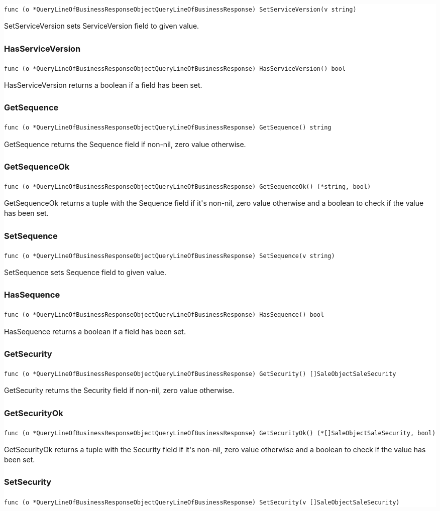 `func (o *QueryLineOfBusinessResponseObjectQueryLineOfBusinessResponse) SetServiceVersion(v string)`

SetServiceVersion sets ServiceVersion field to given value.

### HasServiceVersion

`func (o *QueryLineOfBusinessResponseObjectQueryLineOfBusinessResponse) HasServiceVersion() bool`

HasServiceVersion returns a boolean if a field has been set.

### GetSequence

`func (o *QueryLineOfBusinessResponseObjectQueryLineOfBusinessResponse) GetSequence() string`

GetSequence returns the Sequence field if non-nil, zero value otherwise.

### GetSequenceOk

`func (o *QueryLineOfBusinessResponseObjectQueryLineOfBusinessResponse) GetSequenceOk() (*string, bool)`

GetSequenceOk returns a tuple with the Sequence field if it's non-nil, zero value otherwise
and a boolean to check if the value has been set.

### SetSequence

`func (o *QueryLineOfBusinessResponseObjectQueryLineOfBusinessResponse) SetSequence(v string)`

SetSequence sets Sequence field to given value.

### HasSequence

`func (o *QueryLineOfBusinessResponseObjectQueryLineOfBusinessResponse) HasSequence() bool`

HasSequence returns a boolean if a field has been set.

### GetSecurity

`func (o *QueryLineOfBusinessResponseObjectQueryLineOfBusinessResponse) GetSecurity() []SaleObjectSaleSecurity`

GetSecurity returns the Security field if non-nil, zero value otherwise.

### GetSecurityOk

`func (o *QueryLineOfBusinessResponseObjectQueryLineOfBusinessResponse) GetSecurityOk() (*[]SaleObjectSaleSecurity, bool)`

GetSecurityOk returns a tuple with the Security field if it's non-nil, zero value otherwise
and a boolean to check if the value has been set.

### SetSecurity

`func (o *QueryLineOfBusinessResponseObjectQueryLineOfBusinessResponse) SetSecurity(v []SaleObjectSaleSecurity)`
